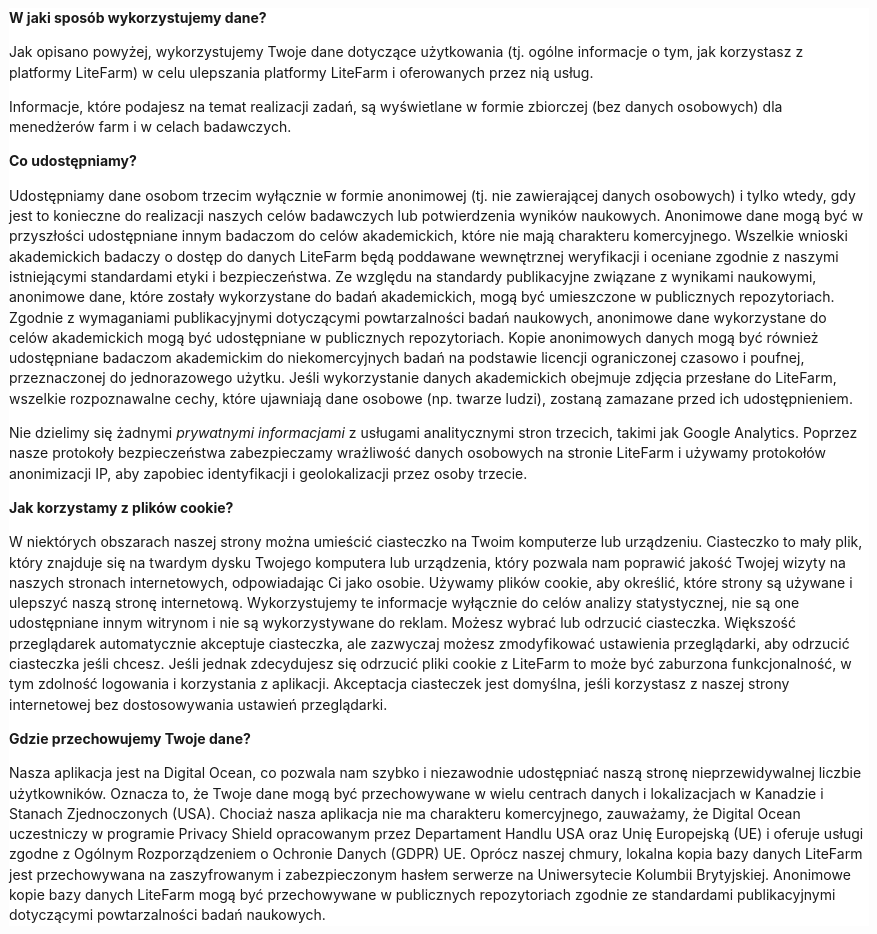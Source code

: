 **W jaki sposób wykorzystujemy dane?**

Jak opisano powyżej, wykorzystujemy Twoje dane dotyczące użytkowania (tj. ogólne informacje o tym, jak korzystasz z platformy LiteFarm) w celu ulepszania platformy LiteFarm i oferowanych przez nią usług.

Informacje, które podajesz na temat realizacji zadań, są wyświetlane w formie zbiorczej (bez danych osobowych) dla menedżerów farm i w celach badawczych.

**Co udostępniamy?**

Udostępniamy dane osobom trzecim wyłącznie w formie anonimowej (tj. nie zawierającej danych osobowych) i tylko wtedy, gdy jest to konieczne do realizacji naszych celów badawczych lub potwierdzenia wyników naukowych. Anonimowe dane mogą być w przyszłości udostępniane innym badaczom do celów akademickich, które nie mają charakteru komercyjnego. Wszelkie wnioski akademickich badaczy o dostęp do danych LiteFarm będą poddawane wewnętrznej weryfikacji i oceniane zgodnie z naszymi istniejącymi standardami etyki i bezpieczeństwa. Ze względu na standardy publikacyjne związane z wynikami naukowymi, anonimowe dane, które zostały wykorzystane do badań akademickich, mogą być umieszczone w publicznych repozytoriach. Zgodnie z wymaganiami publikacyjnymi dotyczącymi powtarzalności badań naukowych, anonimowe dane wykorzystane do celów akademickich mogą być udostępniane w publicznych repozytoriach. Kopie anonimowych danych mogą być również udostępniane badaczom akademickim do niekomercyjnych badań na podstawie licencji ograniczonej czasowo i poufnej, przeznaczonej do jednorazowego użytku. Jeśli wykorzystanie danych akademickich obejmuje zdjęcia przesłane do LiteFarm, wszelkie rozpoznawalne cechy, które ujawniają dane osobowe (np. twarze ludzi), zostaną zamazane przed ich udostępnieniem.

Nie dzielimy się żadnymi _prywatnymi informacjami_ z usługami analitycznymi stron trzecich, takimi jak Google Analytics. Poprzez nasze protokoły bezpieczeństwa zabezpieczamy wrażliwość danych osobowych na stronie LiteFarm i używamy protokołów anonimizacji IP, aby zapobiec identyfikacji i geolokalizacji przez osoby trzecie.

**Jak korzystamy z plików cookie?**

W niektórych obszarach naszej strony można umieścić ciasteczko na Twoim komputerze lub urządzeniu. Ciasteczko to mały plik, który znajduje się na twardym dysku Twojego komputera lub urządzenia, który pozwala nam poprawić jakość Twojej wizyty na naszych stronach internetowych, odpowiadając Ci jako osobie. Używamy plików cookie, aby określić, które strony są używane i ulepszyć naszą stronę internetową. Wykorzystujemy te informacje wyłącznie do celów analizy statystycznej, nie są one udostępniane innym witrynom i nie są wykorzystywane do reklam. Możesz wybrać lub odrzucić ciasteczka. Większość przeglądarek automatycznie akceptuje ciasteczka, ale zazwyczaj możesz zmodyfikować ustawienia przeglądarki, aby odrzucić ciasteczka jeśli chcesz. Jeśli jednak zdecydujesz się odrzucić pliki cookie z LiteFarm to może być zaburzona funkcjonalność, w tym zdolność logowania i korzystania z aplikacji. Akceptacja ciasteczek jest domyślna, jeśli korzystasz z naszej strony internetowej bez dostosowywania ustawień przeglądarki.

**Gdzie przechowujemy Twoje dane?**

Nasza aplikacja jest na Digital Ocean, co pozwala nam szybko i niezawodnie udostępniać naszą stronę nieprzewidywalnej liczbie użytkowników. Oznacza to, że Twoje dane mogą być przechowywane w wielu centrach danych i lokalizacjach w Kanadzie i Stanach Zjednoczonych (USA). Chociaż nasza aplikacja nie ma charakteru komercyjnego, zauważamy, że Digital Ocean uczestniczy w programie Privacy Shield opracowanym przez Departament Handlu USA oraz Unię Europejską (UE) i oferuje usługi zgodne z Ogólnym Rozporządzeniem o Ochronie Danych (GDPR) UE. Oprócz naszej chmury, lokalna kopia bazy danych LiteFarm jest przechowywana na zaszyfrowanym i zabezpieczonym hasłem serwerze na Uniwersytecie Kolumbii Brytyjskiej. Anonimowe kopie bazy danych LiteFarm mogą być przechowywane w publicznych repozytoriach zgodnie ze standardami publikacyjnymi dotyczącymi powtarzalności badań naukowych.
